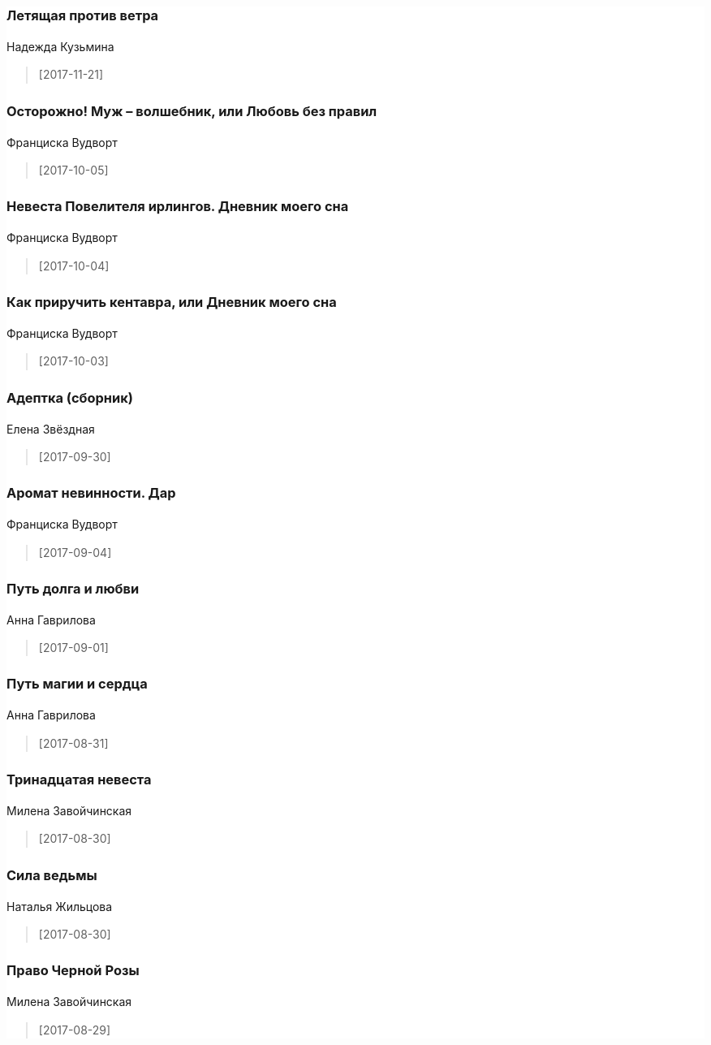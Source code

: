 
### Летящая против ветра
Надежда Кузьмина
> [2017-11-21] 


### Осторожно! Муж – волшебник, или Любовь без правил
Франциска Вудворт
> [2017-10-05] 


### Невеста Повелителя ирлингов. Дневник моего сна
Франциска Вудворт
> [2017-10-04] 


### Как приручить кентавра, или Дневник моего сна
Франциска Вудворт
> [2017-10-03] 


### Адептка (сборник)
Елена Звёздная
> [2017-09-30] 


### Аромат невинности. Дар
Франциска Вудворт
> [2017-09-04] 


### Путь долга и любви
Анна Гаврилова
> [2017-09-01] 


### Путь магии и сердца
Анна Гаврилова
> [2017-08-31] 


### Тринадцатая невеста
Милена Завойчинская
> [2017-08-30] 


### Сила ведьмы
Наталья Жильцова
> [2017-08-30] 


### Право Черной Розы
Милена Завойчинская
> [2017-08-29] 
